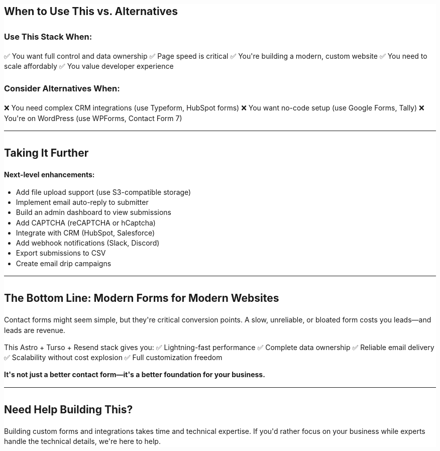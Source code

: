 ## When to Use This vs. Alternatives

### Use This Stack When:
✅ You want full control and data ownership
✅ Page speed is critical
✅ You're building a modern, custom website
✅ You need to scale affordably
✅ You value developer experience

### Consider Alternatives When:
❌ You need complex CRM integrations (use Typeform, HubSpot forms)
❌ You want no-code setup (use Google Forms, Tally)
❌ You're on WordPress (use WPForms, Contact Form 7)

---

## Taking It Further

**Next-level enhancements:**
- Add file upload support (use S3-compatible storage)
- Implement email auto-reply to submitter
- Build an admin dashboard to view submissions
- Add CAPTCHA (reCAPTCHA or hCaptcha)
- Integrate with CRM (HubSpot, Salesforce)
- Add webhook notifications (Slack, Discord)
- Export submissions to CSV
- Create email drip campaigns

---

## The Bottom Line: Modern Forms for Modern Websites

Contact forms might seem simple, but they're critical conversion points. A slow, unreliable, or bloated form costs you leads—and leads are revenue.

This Astro + Turso + Resend stack gives you:
✅ Lightning-fast performance
✅ Complete data ownership
✅ Reliable email delivery
✅ Scalability without cost explosion
✅ Full customization freedom

**It's not just a better contact form—it's a better foundation for your business.**

---

## Need Help Building This?

Building custom forms and integrations takes time and technical expertise. If you'd rather focus on your business while experts handle the technical details, we're here to help.
